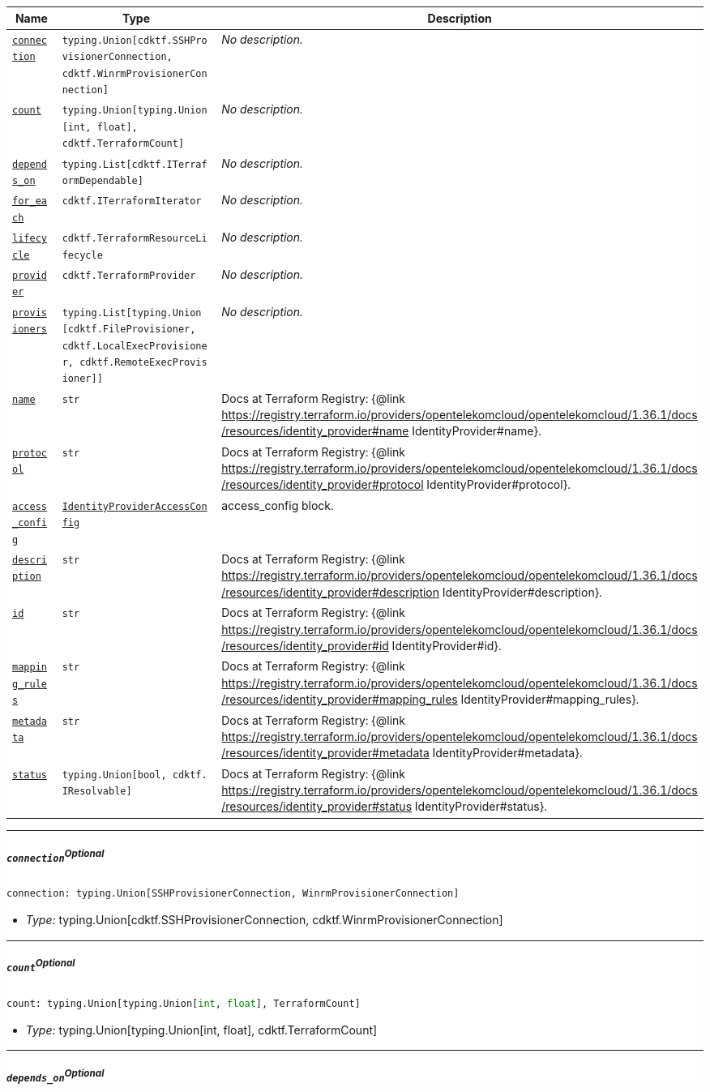 | **Name** | **Type** | **Description** |
| --- | --- | --- |
| <code><a href="#@cdktf/provider-opentelekomcloud.identityProvider.IdentityProviderConfig.property.connection">connection</a></code> | <code>typing.Union[cdktf.SSHProvisionerConnection, cdktf.WinrmProvisionerConnection]</code> | *No description.* |
| <code><a href="#@cdktf/provider-opentelekomcloud.identityProvider.IdentityProviderConfig.property.count">count</a></code> | <code>typing.Union[typing.Union[int, float], cdktf.TerraformCount]</code> | *No description.* |
| <code><a href="#@cdktf/provider-opentelekomcloud.identityProvider.IdentityProviderConfig.property.dependsOn">depends_on</a></code> | <code>typing.List[cdktf.ITerraformDependable]</code> | *No description.* |
| <code><a href="#@cdktf/provider-opentelekomcloud.identityProvider.IdentityProviderConfig.property.forEach">for_each</a></code> | <code>cdktf.ITerraformIterator</code> | *No description.* |
| <code><a href="#@cdktf/provider-opentelekomcloud.identityProvider.IdentityProviderConfig.property.lifecycle">lifecycle</a></code> | <code>cdktf.TerraformResourceLifecycle</code> | *No description.* |
| <code><a href="#@cdktf/provider-opentelekomcloud.identityProvider.IdentityProviderConfig.property.provider">provider</a></code> | <code>cdktf.TerraformProvider</code> | *No description.* |
| <code><a href="#@cdktf/provider-opentelekomcloud.identityProvider.IdentityProviderConfig.property.provisioners">provisioners</a></code> | <code>typing.List[typing.Union[cdktf.FileProvisioner, cdktf.LocalExecProvisioner, cdktf.RemoteExecProvisioner]]</code> | *No description.* |
| <code><a href="#@cdktf/provider-opentelekomcloud.identityProvider.IdentityProviderConfig.property.name">name</a></code> | <code>str</code> | Docs at Terraform Registry: {@link https://registry.terraform.io/providers/opentelekomcloud/opentelekomcloud/1.36.1/docs/resources/identity_provider#name IdentityProvider#name}. |
| <code><a href="#@cdktf/provider-opentelekomcloud.identityProvider.IdentityProviderConfig.property.protocol">protocol</a></code> | <code>str</code> | Docs at Terraform Registry: {@link https://registry.terraform.io/providers/opentelekomcloud/opentelekomcloud/1.36.1/docs/resources/identity_provider#protocol IdentityProvider#protocol}. |
| <code><a href="#@cdktf/provider-opentelekomcloud.identityProvider.IdentityProviderConfig.property.accessConfig">access_config</a></code> | <code><a href="#@cdktf/provider-opentelekomcloud.identityProvider.IdentityProviderAccessConfig">IdentityProviderAccessConfig</a></code> | access_config block. |
| <code><a href="#@cdktf/provider-opentelekomcloud.identityProvider.IdentityProviderConfig.property.description">description</a></code> | <code>str</code> | Docs at Terraform Registry: {@link https://registry.terraform.io/providers/opentelekomcloud/opentelekomcloud/1.36.1/docs/resources/identity_provider#description IdentityProvider#description}. |
| <code><a href="#@cdktf/provider-opentelekomcloud.identityProvider.IdentityProviderConfig.property.id">id</a></code> | <code>str</code> | Docs at Terraform Registry: {@link https://registry.terraform.io/providers/opentelekomcloud/opentelekomcloud/1.36.1/docs/resources/identity_provider#id IdentityProvider#id}. |
| <code><a href="#@cdktf/provider-opentelekomcloud.identityProvider.IdentityProviderConfig.property.mappingRules">mapping_rules</a></code> | <code>str</code> | Docs at Terraform Registry: {@link https://registry.terraform.io/providers/opentelekomcloud/opentelekomcloud/1.36.1/docs/resources/identity_provider#mapping_rules IdentityProvider#mapping_rules}. |
| <code><a href="#@cdktf/provider-opentelekomcloud.identityProvider.IdentityProviderConfig.property.metadata">metadata</a></code> | <code>str</code> | Docs at Terraform Registry: {@link https://registry.terraform.io/providers/opentelekomcloud/opentelekomcloud/1.36.1/docs/resources/identity_provider#metadata IdentityProvider#metadata}. |
| <code><a href="#@cdktf/provider-opentelekomcloud.identityProvider.IdentityProviderConfig.property.status">status</a></code> | <code>typing.Union[bool, cdktf.IResolvable]</code> | Docs at Terraform Registry: {@link https://registry.terraform.io/providers/opentelekomcloud/opentelekomcloud/1.36.1/docs/resources/identity_provider#status IdentityProvider#status}. |

---

##### `connection`<sup>Optional</sup> <a name="connection" id="@cdktf/provider-opentelekomcloud.identityProvider.IdentityProviderConfig.property.connection"></a>

```python
connection: typing.Union[SSHProvisionerConnection, WinrmProvisionerConnection]
```

- *Type:* typing.Union[cdktf.SSHProvisionerConnection, cdktf.WinrmProvisionerConnection]

---

##### `count`<sup>Optional</sup> <a name="count" id="@cdktf/provider-opentelekomcloud.identityProvider.IdentityProviderConfig.property.count"></a>

```python
count: typing.Union[typing.Union[int, float], TerraformCount]
```

- *Type:* typing.Union[typing.Union[int, float], cdktf.TerraformCount]

---

##### `depends_on`<sup>Optional</sup> <a name="depends_on" id="@cdktf/provider-opentelekomcloud.identityProvider.IdentityProviderConfig.property.dependsOn"></a>
